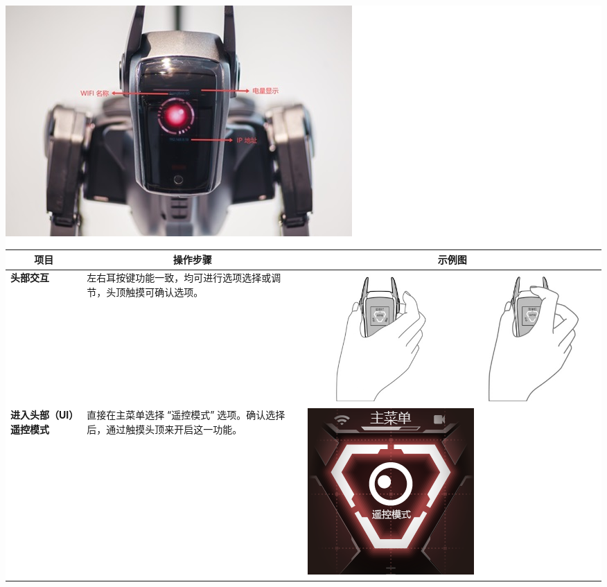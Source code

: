 ![sparky_ip](./img/Quick_use_img/sparky_ip.jpg) 

|项目 | 操作步骤 | 示例图 |
|---------|--------|-----|
| **头部交互** | 左右耳按键功能一致，均可进行选项选择或调节，头顶触摸可确认选项。| ![head_usage](./img/Quick_use_img/head_usage.jpg) |
| **进入头部（UI）遥控模式** | 直接在主菜单选择 “遥控模式” 选项。确认选择后，通过触摸头顶来开启这一功能。  |![ui_app](./img/Quick_use_img/ui_app.png)|
